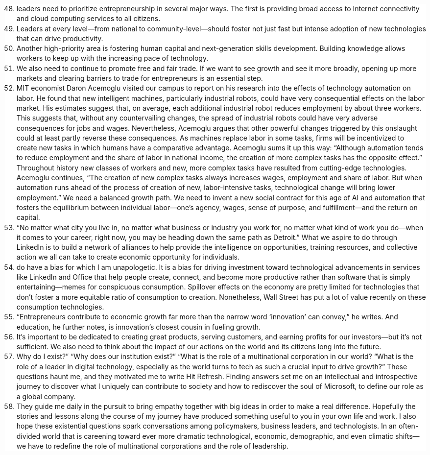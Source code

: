 48. leaders need to prioritize entrepreneurship in several major ways. The first is providing broad access to Internet 
connectivity and cloud computing services to all citizens. 
49. Leaders at every level—from national to community-level—should foster not just fast but intense adoption of new 
technologies that can drive productivity. 
50. Another high-priority area is fostering human capital and next-generation skills development. Building knowledge 
allows workers to keep up with the increasing pace of technology. 
51. We also need to continue to promote free and fair trade. If we want to see growth and see it more broadly, opening 
up more markets and clearing barriers to trade for entrepreneurs is an essential step. 
52. MIT economist Daron Acemoglu visited our campus to report on his research into the effects of technology automation 
on labor. He found that new intelligent machines, particularly industrial robots, could have very consequential effects on the labor market. His estimates suggest that, on average, each additional industrial robot reduces employment by about three workers. This suggests that, without any countervailing changes, the spread of industrial robots could have very adverse consequences for jobs and wages. Nevertheless, Acemoglu argues that other powerful changes triggered by this onslaught could at least partly reverse these consequences. As machines replace labor in some tasks, firms will be incentivized to create new tasks in which humans have a comparative advantage. Acemoglu sums it up this way: “Although automation tends to reduce employment and the share of labor in national income, the creation of more complex tasks has the opposite effect.” Throughout history new classes of workers and new, more complex tasks have resulted from cutting-edge technologies. Acemoglu continues, “The creation of new complex tasks always increases wages, employment and share of labor. But when automation runs ahead of the process of creation of new, labor-intensive tasks, technological change will bring lower employment.” We need a balanced growth path. We need to invent a new social contract for this age of AI and automation that fosters the equilibrium between individual labor—one’s agency, wages, sense of purpose, and fulfillment—and the return on capital. 
53. “No matter what city you live in, no matter what business or industry you work for, no matter what kind of work you 
do—when it comes to your career, right now, you may be heading down the same path as Detroit.” What we aspire to do through LinkedIn is to build a network of alliances to help provide the intelligence on opportunities, training resources, and collective action we all can take to create economic opportunity for individuals. 
54. do have a bias for which I am unapologetic. It is a bias for driving investment toward technological advancements in
 services like LinkedIn and Office that help people create, connect, and become more productive rather than software that is simply entertaining—memes for conspicuous consumption. Spillover effects on the economy are pretty limited for technologies that don’t foster a more equitable ratio of consumption to creation. Nonetheless, Wall Street has put a lot of value recently on these consumption technologies. 
55. “Entrepreneurs contribute to economic growth far more than the narrow word ‘innovation’ can convey,” he writes. And 
education, he further notes, is innovation’s closest cousin in fueling growth. 
56. It’s important to be dedicated to creating great products, serving customers, and earning profits for our 
investors—but it’s not sufficient. We also need to think about the impact of our actions on the world and its citizens long into the future. 
57. Why do I exist?” “Why does our institution exist?” “What is the role of a multinational corporation in our world? 
“What is the role of a leader in digital technology, especially as the world turns to tech as such a crucial input to drive growth?” These questions haunt me, and they motivated me to write Hit Refresh. Finding answers set me on an intellectual and introspective journey to discover what I uniquely can contribute to society and how to rediscover the soul of Microsoft, to define our role as a global company. 
58. They guide me daily in the pursuit to bring empathy together with big ideas in order to make a real difference. 
Hopefully the stories and lessons along the course of my journey have produced something useful to you in your own life and work. I also hope these existential questions spark conversations among policymakers, business leaders, and technologists. In an often-divided world that is careening toward ever more dramatic technological, economic, demographic, and even climatic shifts—we have to redefine the role of multinational corporations and the role of leadership. 
